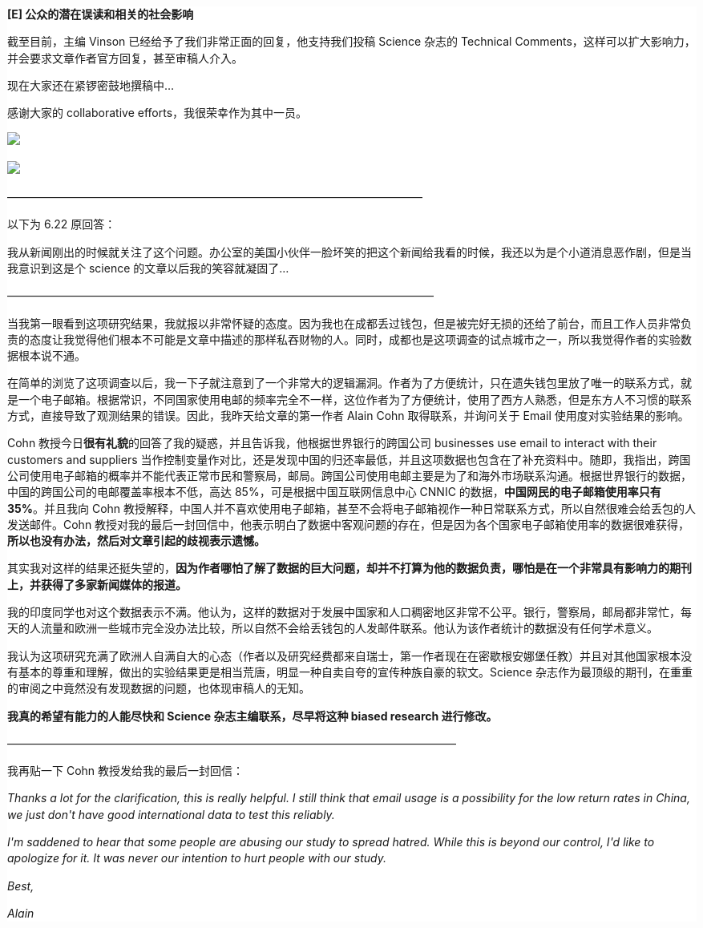 **\[E\] 公众的潜在误读和相关的社会影响**

截至目前，主编 Vinson 已经给予了我们非常正面的回复，他支持我们投稿 Science 杂志的 Technical Comments，这样可以扩大影响力，并会要求文章作者官方回复，甚至审稿人介入。

现在大家还在紧锣密鼓地撰稿中…

感谢大家的 collaborative efforts，我很荣幸作为其中一员。



![](https://images.weserv.nl/?url=https%3A//pic4.zhimg.com/v2-fb9dc54023cfabe66e52e9d56f14dbe8_r.jpg%3Fsource%3D1940ef5c)



![](https://images.weserv.nl/?url=https%3A//pic3.zhimg.com/v2-f3106132e6d62ecdf5fbe25e30387d02_r.jpg%3Fsource%3D1940ef5c)

—————————————————————————————————————

以下为 6.22 原回答：

我从新闻刚出的时候就关注了这个问题。办公室的美国小伙伴一脸坏笑的把这个新闻给我看的时候，我还以为是个小道消息恶作剧，但是当我意识到这是个 science 的文章以后我的笑容就凝固了…

——————————————————————————————————————

当我第一眼看到这项研究结果，我就报以非常怀疑的态度。因为我也在成都丢过钱包，但是被完好无损的还给了前台，而且工作人员非常负责的态度让我觉得他们根本不可能是文章中描述的那样私吞财物的人。同时，成都也是这项调查的试点城市之一，所以我觉得作者的实验数据根本说不通。

在简单的浏览了这项调查以后，我一下子就注意到了一个非常大的逻辑漏洞。作者为了方便统计，只在遗失钱包里放了唯一的联系方式，就是一个电子邮箱。根据常识，不同国家使用电邮的频率完全不一样，这位作者为了方便统计，使用了西方人熟悉，但是东方人不习惯的联系方式，直接导致了观测结果的错误。因此，我昨天给文章的第一作者 Alain Cohn 取得联系，并询问关于 Email 使用度对实验结果的影响。

Cohn 教授今日**很有礼貌**的回答了我的疑惑，并且告诉我，他根据世界银行的跨国公司 businesses use email to interact with their customers and suppliers 当作控制变量作对比，还是发现中国的归还率最低，并且这项数据也包含在了补充资料中。随即，我指出，跨国公司使用电子邮箱的概率并不能代表正常市民和警察局，邮局。跨国公司使用电邮主要是为了和海外市场联系沟通。根据世界银行的数据，中国的跨国公司的电邮覆盖率根本不低，高达 85%，可是根据中国互联网信息中心 CNNIC 的数据，**中国网民的电子邮箱使用率只有 35%**。并且我向 Cohn 教授解释，中国人并不喜欢使用电子邮箱，甚至不会将电子邮箱视作一种日常联系方式，所以自然很难会给丢包的人发送邮件。Cohn 教授对我的最后一封回信中，他表示明白了数据中客观问题的存在，但是因为各个国家电子邮箱使用率的数据很难获得，**所以也没有办法，然后对文章引起的歧视表示遗憾。**

其实我对这样的结果还挺失望的，**因为作者哪怕了解了数据的巨大问题，却并不打算为他的数据负责，哪怕是在一个非常具有影响力的期刊上，并获得了多家新闻媒体的报道。**

我的印度同学也对这个数据表示不满。他认为，这样的数据对于发展中国家和人口稠密地区非常不公平。银行，警察局，邮局都非常忙，每天的人流量和欧洲一些城市完全没办法比较，所以自然不会给丢钱包的人发邮件联系。他认为该作者统计的数据没有任何学术意义。

我认为这项研究充满了欧洲人自满自大的心态（作者以及研究经费都来自瑞士，第一作者现在在密歇根安娜堡任教）并且对其他国家根本没有基本的尊重和理解，做出的实验结果更是相当荒唐，明显一种自卖自夸的宣传种族自豪的软文。Science 杂志作为最顶级的期刊，在重重的审阅之中竟然没有发现数据的问题，也体现审稿人的无知。

**我真的希望有能力的人能尽快和 Science 杂志主编联系，尽早将这种 biased research 进行修改。**

————————————————————————————————————————

我再贴一下 Cohn 教授发给我的最后一封回信：

_Thanks a lot for the clarification, this is really helpful. I still think that email usage is a possibility for the low return rates in China, we just don't have good international data to test this reliably._

_I'm saddened to hear that some people are abusing our study to spread hatred. While this is beyond our control, I'd like to apologize for it. It was never our intention to hurt people with our study._

_Best,_

_Alain_
